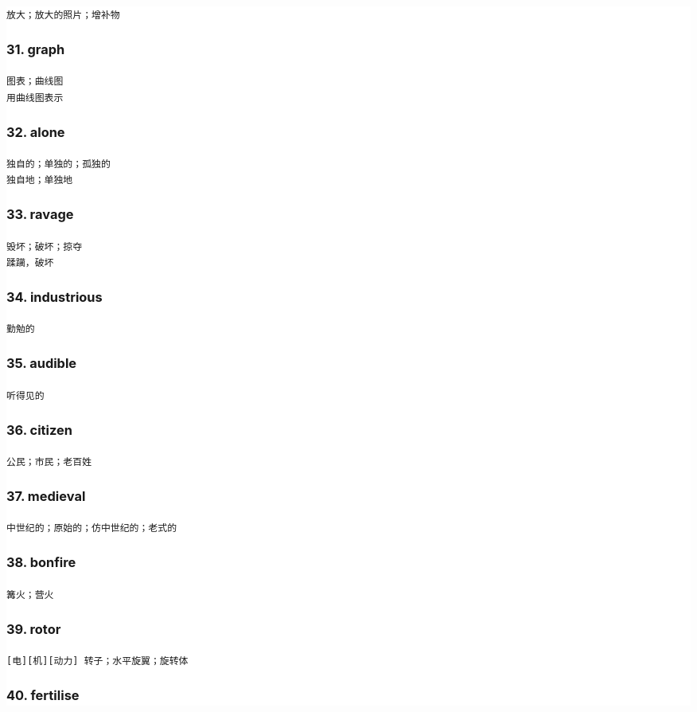 ```
放大；放大的照片；增补物
```
### 31. graph

```
图表；曲线图
用曲线图表示
```
### 32. alone

```
独自的；单独的；孤独的
独自地；单独地
```
### 33. ravage

```
毁坏；破坏；掠夺
蹂躏，破坏
```
### 34. industrious

```
勤勉的
```
### 35. audible

```
听得见的
```
### 36. citizen

```
公民；市民；老百姓
```
### 37. medieval

```
中世纪的；原始的；仿中世纪的；老式的
```
### 38. bonfire

```
篝火；营火
```
### 39. rotor

```
[电][机][动力] 转子；水平旋翼；旋转体
```
### 40. fertilise
